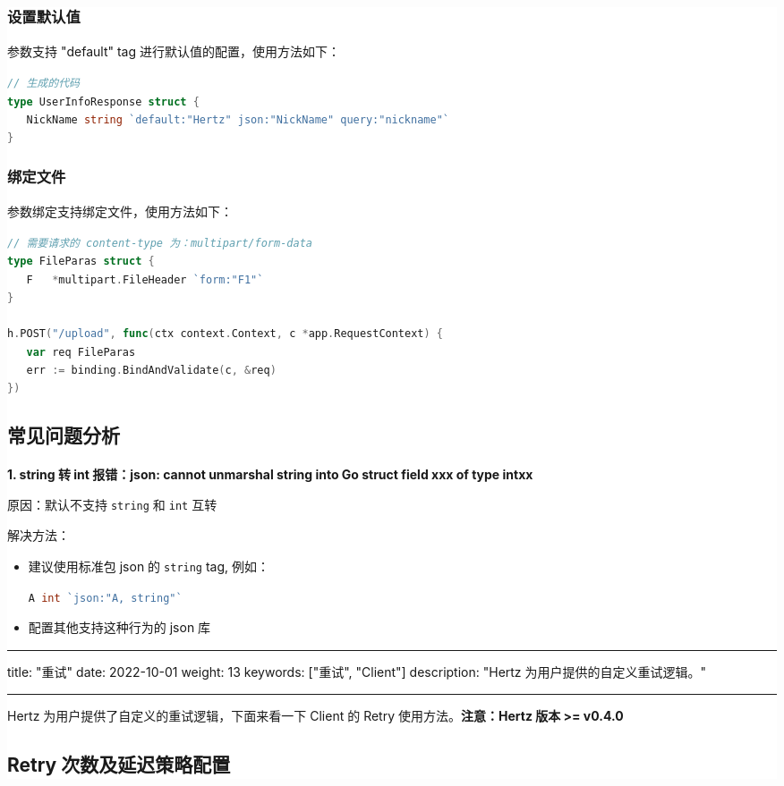 ### 设置默认值

参数支持 "default" tag 进行默认值的配置，使用方法如下：

```go
// 生成的代码
type UserInfoResponse struct {
   NickName string `default:"Hertz" json:"NickName" query:"nickname"`
}
```

### 绑定文件

参数绑定支持绑定文件，使用方法如下：

```go
// 需要请求的 content-type 为：multipart/form-data
type FileParas struct {
   F   *multipart.FileHeader `form:"F1"`
}

h.POST("/upload", func(ctx context.Context, c *app.RequestContext) {
   var req FileParas
   err := binding.BindAndValidate(c, &req)
})
```

## 常见问题分析

**1. string 转 int 报错：json: cannot unmarshal string into Go struct field xxx of type intxx**

原因：默认不支持 `string` 和 `int` 互转

解决方法：

- 建议使用标准包 json 的 `string` tag, 例如：

  ```go
  A int `json:"A, string"`
  ```

- 配置其他支持这种行为的 json 库


---
title: "重试"
date: 2022-10-01
weight: 13
keywords: ["重试", "Client"]
description: "Hertz 为用户提供的自定义重试逻辑。"

---

Hertz 为用户提供了自定义的重试逻辑，下面来看一下 Client 的 Retry 使用方法。**注意：Hertz 版本 >= v0.4.0**

## Retry 次数及延迟策略配置
